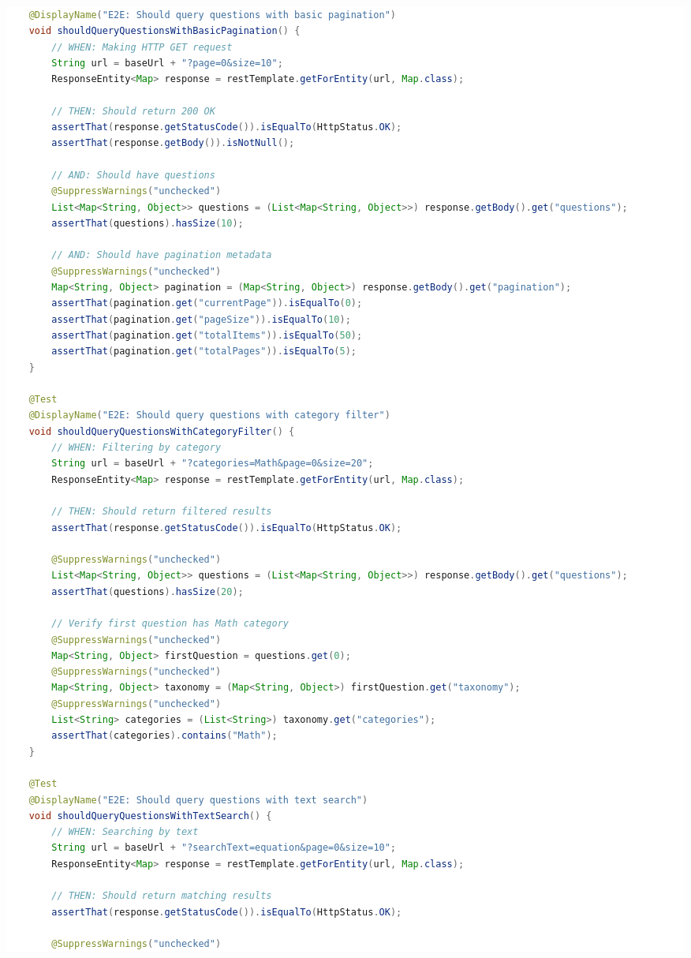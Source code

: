 ```java
    @DisplayName("E2E: Should query questions with basic pagination")
    void shouldQueryQuestionsWithBasicPagination() {
        // WHEN: Making HTTP GET request
        String url = baseUrl + "?page=0&size=10";
        ResponseEntity<Map> response = restTemplate.getForEntity(url, Map.class);

        // THEN: Should return 200 OK
        assertThat(response.getStatusCode()).isEqualTo(HttpStatus.OK);
        assertThat(response.getBody()).isNotNull();

        // AND: Should have questions
        @SuppressWarnings("unchecked")
        List<Map<String, Object>> questions = (List<Map<String, Object>>) response.getBody().get("questions");
        assertThat(questions).hasSize(10);

        // AND: Should have pagination metadata
        @SuppressWarnings("unchecked")
        Map<String, Object> pagination = (Map<String, Object>) response.getBody().get("pagination");
        assertThat(pagination.get("currentPage")).isEqualTo(0);
        assertThat(pagination.get("pageSize")).isEqualTo(10);
        assertThat(pagination.get("totalItems")).isEqualTo(50);
        assertThat(pagination.get("totalPages")).isEqualTo(5);
    }

    @Test
    @DisplayName("E2E: Should query questions with category filter")
    void shouldQueryQuestionsWithCategoryFilter() {
        // WHEN: Filtering by category
        String url = baseUrl + "?categories=Math&page=0&size=20";
        ResponseEntity<Map> response = restTemplate.getForEntity(url, Map.class);

        // THEN: Should return filtered results
        assertThat(response.getStatusCode()).isEqualTo(HttpStatus.OK);

        @SuppressWarnings("unchecked")
        List<Map<String, Object>> questions = (List<Map<String, Object>>) response.getBody().get("questions");
        assertThat(questions).hasSize(20);

        // Verify first question has Math category
        @SuppressWarnings("unchecked")
        Map<String, Object> firstQuestion = questions.get(0);
        @SuppressWarnings("unchecked")
        Map<String, Object> taxonomy = (Map<String, Object>) firstQuestion.get("taxonomy");
        @SuppressWarnings("unchecked")
        List<String> categories = (List<String>) taxonomy.get("categories");
        assertThat(categories).contains("Math");
    }

    @Test
    @DisplayName("E2E: Should query questions with text search")
    void shouldQueryQuestionsWithTextSearch() {
        // WHEN: Searching by text
        String url = baseUrl + "?searchText=equation&page=0&size=10";
        ResponseEntity<Map> response = restTemplate.getForEntity(url, Map.class);

        // THEN: Should return matching results
        assertThat(response.getStatusCode()).isEqualTo(HttpStatus.OK);

        @SuppressWarnings("unchecked")
```